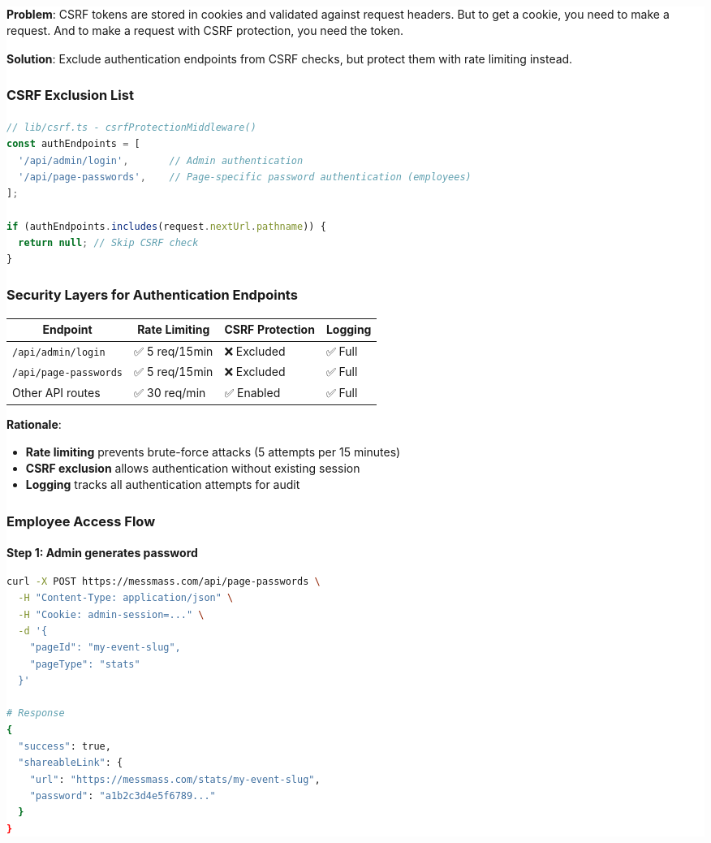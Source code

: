 **Problem**: CSRF tokens are stored in cookies and validated against request headers. But to get a cookie, you need to make a request. And to make a request with CSRF protection, you need the token.

**Solution**: Exclude authentication endpoints from CSRF checks, but protect them with rate limiting instead.

### CSRF Exclusion List

```typescript
// lib/csrf.ts - csrfProtectionMiddleware()
const authEndpoints = [
  '/api/admin/login',       // Admin authentication
  '/api/page-passwords',    // Page-specific password authentication (employees)
];

if (authEndpoints.includes(request.nextUrl.pathname)) {
  return null; // Skip CSRF check
}
```

### Security Layers for Authentication Endpoints

| Endpoint | Rate Limiting | CSRF Protection | Logging |
|----------|---------------|-----------------|----------|
| `/api/admin/login` | ✅ 5 req/15min | ❌ Excluded | ✅ Full |
| `/api/page-passwords` | ✅ 5 req/15min | ❌ Excluded | ✅ Full |
| Other API routes | ✅ 30 req/min | ✅ Enabled | ✅ Full |

**Rationale**:
- **Rate limiting** prevents brute-force attacks (5 attempts per 15 minutes)
- **CSRF exclusion** allows authentication without existing session
- **Logging** tracks all authentication attempts for audit

### Employee Access Flow

**Step 1: Admin generates password**
```bash
curl -X POST https://messmass.com/api/page-passwords \
  -H "Content-Type: application/json" \
  -H "Cookie: admin-session=..." \
  -d '{
    "pageId": "my-event-slug",
    "pageType": "stats"
  }'

# Response
{
  "success": true,
  "shareableLink": {
    "url": "https://messmass.com/stats/my-event-slug",
    "password": "a1b2c3d4e5f6789..."
  }
}
```
